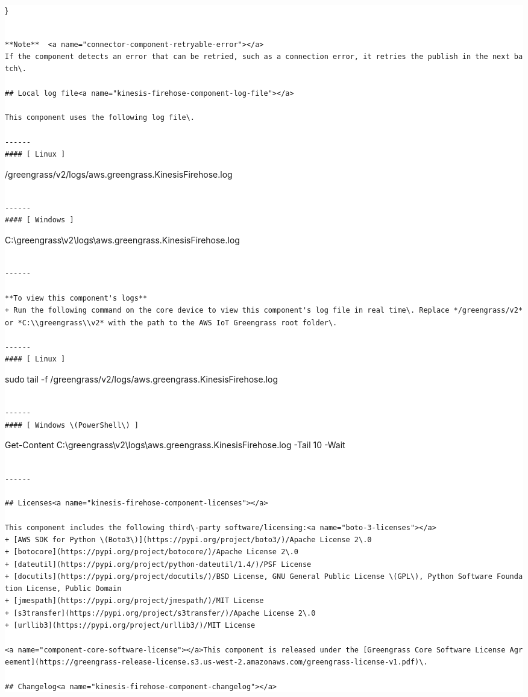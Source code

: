 }
```

**Note**  <a name="connector-component-retryable-error"></a>
If the component detects an error that can be retried, such as a connection error, it retries the publish in the next batch\.

## Local log file<a name="kinesis-firehose-component-log-file"></a>

This component uses the following log file\.

------
#### [ Linux ]

```
/greengrass/v2/logs/aws.greengrass.KinesisFirehose.log
```

------
#### [ Windows ]

```
C:\greengrass\v2\logs\aws.greengrass.KinesisFirehose.log
```

------

**To view this component's logs**
+ Run the following command on the core device to view this component's log file in real time\. Replace */greengrass/v2* or *C:\\greengrass\\v2* with the path to the AWS IoT Greengrass root folder\.

------
#### [ Linux ]

  ```
  sudo tail -f /greengrass/v2/logs/aws.greengrass.KinesisFirehose.log
  ```

------
#### [ Windows \(PowerShell\) ]

  ```
  Get-Content C:\greengrass\v2\logs\aws.greengrass.KinesisFirehose.log -Tail 10 -Wait
  ```

------

## Licenses<a name="kinesis-firehose-component-licenses"></a>

This component includes the following third\-party software/licensing:<a name="boto-3-licenses"></a>
+ [AWS SDK for Python \(Boto3\)](https://pypi.org/project/boto3/)/Apache License 2\.0
+ [botocore](https://pypi.org/project/botocore/)/Apache License 2\.0
+ [dateutil](https://pypi.org/project/python-dateutil/1.4/)/PSF License
+ [docutils](https://pypi.org/project/docutils/)/BSD License, GNU General Public License \(GPL\), Python Software Foundation License, Public Domain
+ [jmespath](https://pypi.org/project/jmespath/)/MIT License
+ [s3transfer](https://pypi.org/project/s3transfer/)/Apache License 2\.0
+ [urllib3](https://pypi.org/project/urllib3/)/MIT License

<a name="component-core-software-license"></a>This component is released under the [Greengrass Core Software License Agreement](https://greengrass-release-license.s3.us-west-2.amazonaws.com/greengrass-license-v1.pdf)\.

## Changelog<a name="kinesis-firehose-component-changelog"></a>
  ```